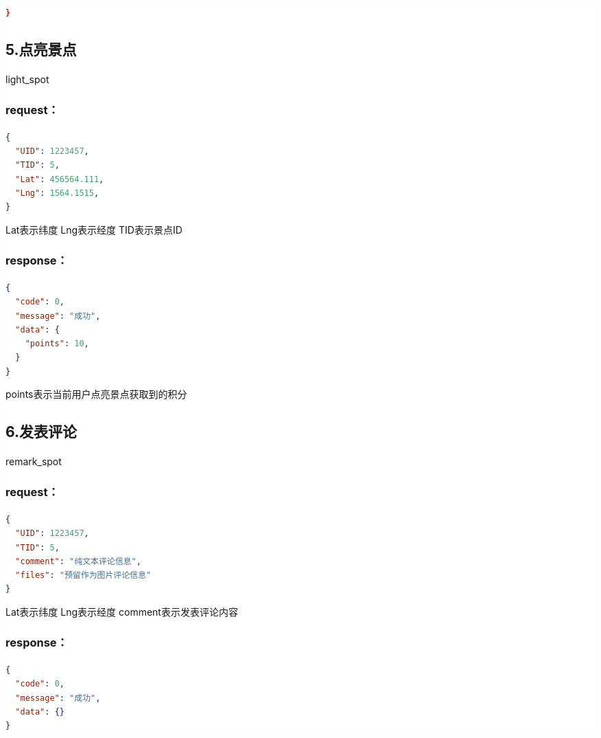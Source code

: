 ```json
}
```

## 5.点亮景点
light_spot
### request：
```json
{
  "UID": 1223457,
  "TID": 5,
  "Lat": 456564.111,
  "Lng": 1564.1515,
}
```
Lat表示纬度
Lng表示经度
TID表示景点ID
### response：
```json
{
  "code": 0,
  "message": "成功",
  "data": {
    "points": 10,
  }
}
```
points表示当前用户点亮景点获取到的积分

## 6.发表评论
remark_spot
### request：
```json
{
  "UID": 1223457,
  "TID": 5,
  "comment": "纯文本评论信息",
  "files": "预留作为图片评论信息"
}
```
Lat表示纬度
Lng表示经度
comment表示发表评论内容
### response：
```json
{
  "code": 0,
  "message": "成功",
  "data": {}
}
```
